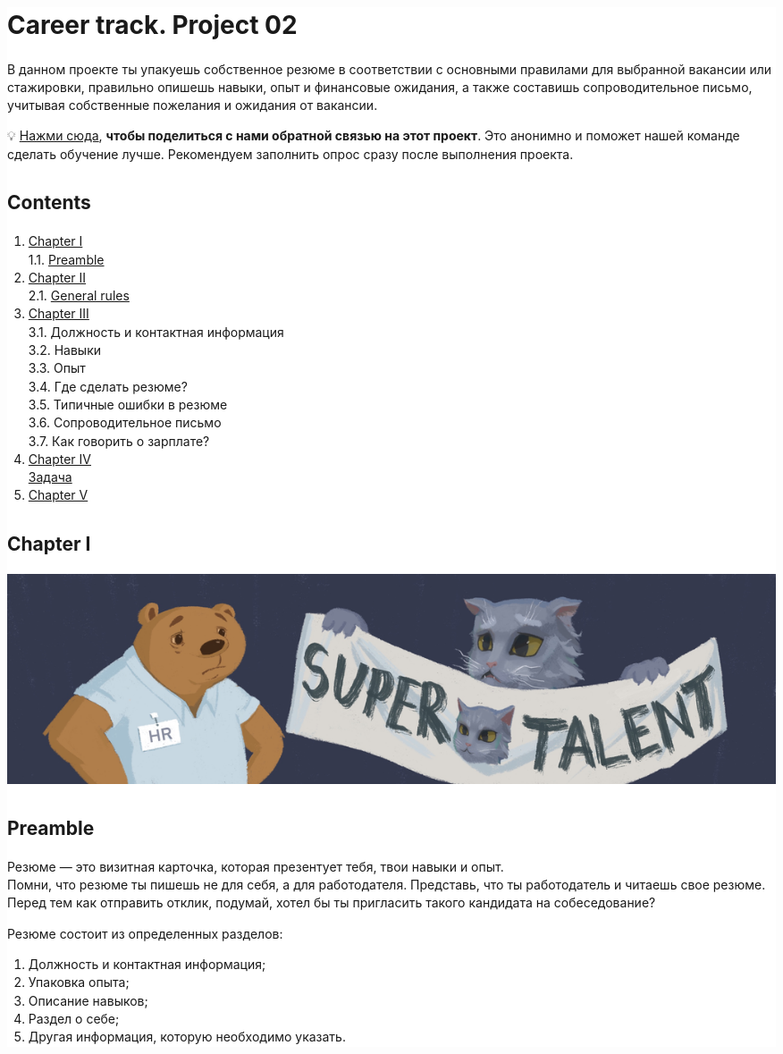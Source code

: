 # Career track. Project 02

В данном проекте ты упакуешь собственное резюме в соответствии с основными правилами для выбранной вакансии или стажировки, правильно опишешь навыки, опыт и финансовые ожидания, а также составишь сопроводительное письмо, учитывая собственные пожелания и ожидания от вакансии.

💡 [Нажми сюда](https://new.oprosso.net/p/4cb31ec3f47a4596bc758ea1861fb624), **чтобы поделиться с нами обратной связью на этот проект**. Это анонимно и поможет нашей команде сделать обучение лучше. Рекомендуем заполнить опрос сразу после выполнения проекта.

## Contents

1. [Chapter I](#chapter-i) \
    1.1. [Preamble](#preamble)
2. [Chapter II](#chapter-ii) \
    2.1. [General rules](#general-rules)
3. [Chapter III](#chapter-iii) \
    3.1. Должность и контактная информация    
    3.2. Навыки  
    3.3. Опыт    
    3.4. Где сделать резюме?  
    3.5. Типичные ошибки в резюме    
    3.6. Сопроводительное письмо  
    3.7. Как говорить о зарплате?  
4. [Chapter IV](#chapter-iv) \
    [Задача](#задача)    
5. [Chapter V](#chapter-v) 

<h2 id="chapter-i" >Chapter I</h2>

![Иллюстрация к проекту](misc/images/Illustration_02.jpeg)  

<h2 id="preamble">Preamble</h2> 

Резюме — это визитная карточка, которая презентует тебя, твои навыки и опыт.  
Помни, что резюме ты пишешь не для себя, а для работодателя. Представь, что ты работодатель и читаешь свое резюме. Перед тем как отправить отклик, подумай, хотел бы ты пригласить такого кандидата на собеседование?

Резюме состоит из определенных разделов: 
1. Должность и контактная информация; 
2. Упаковка опыта;  
3. Описание навыков;  
4. Раздел о себе;  
5. Другая информация, которую необходимо указать.  
